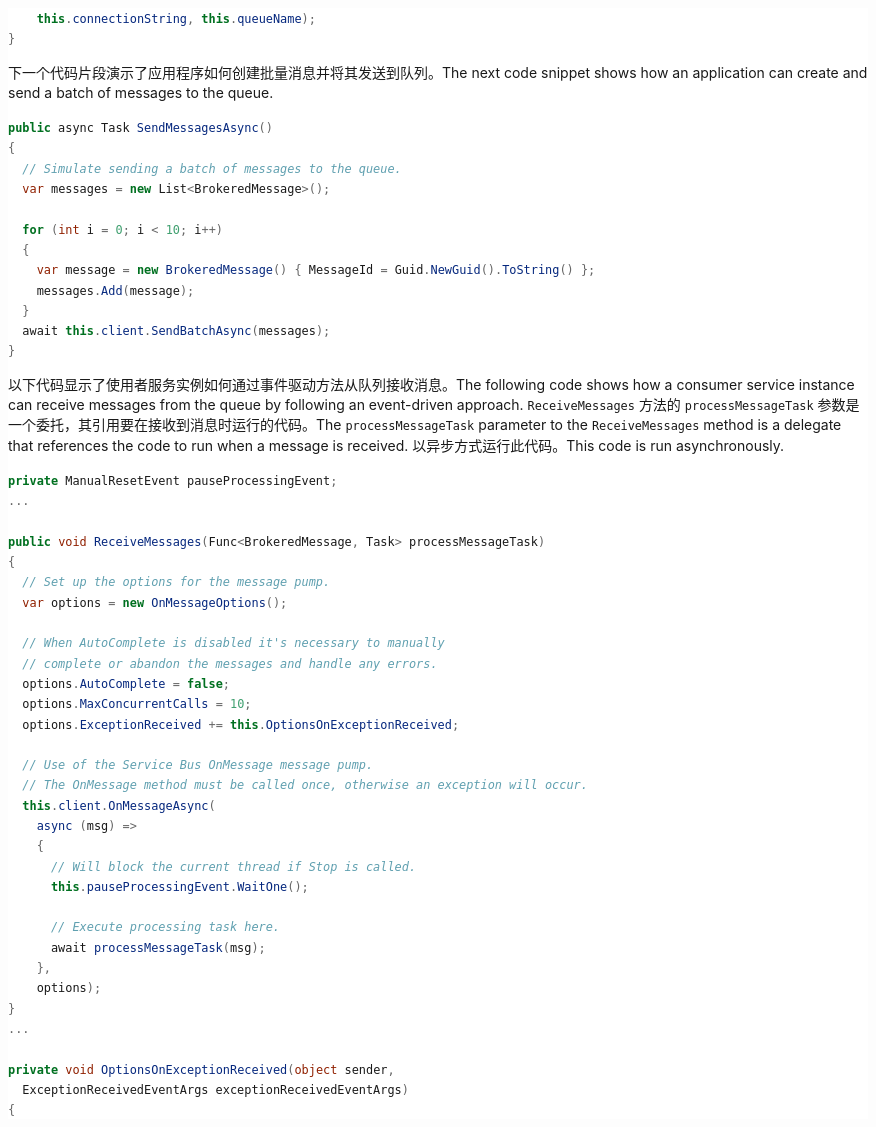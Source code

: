 ```csharp
    this.connectionString, this.queueName);
}
```

<span data-ttu-id="8c1b4-188">下一个代码片段演示了应用程序如何创建批量消息并将其发送到队列。</span><span class="sxs-lookup"><span data-stu-id="8c1b4-188">The next code snippet shows how an application can create and send a batch of messages to the queue.</span></span>

```csharp
public async Task SendMessagesAsync()
{
  // Simulate sending a batch of messages to the queue.
  var messages = new List<BrokeredMessage>();

  for (int i = 0; i < 10; i++)
  {
    var message = new BrokeredMessage() { MessageId = Guid.NewGuid().ToString() };
    messages.Add(message);
  }
  await this.client.SendBatchAsync(messages);
}
```

<span data-ttu-id="8c1b4-189">以下代码显示了使用者服务实例如何通过事件驱动方法从队列接收消息。</span><span class="sxs-lookup"><span data-stu-id="8c1b4-189">The following code shows how a consumer service instance can receive messages from the queue by following an event-driven approach.</span></span> <span data-ttu-id="8c1b4-190">`ReceiveMessages` 方法的 `processMessageTask` 参数是一个委托，其引用要在接收到消息时运行的代码。</span><span class="sxs-lookup"><span data-stu-id="8c1b4-190">The `processMessageTask` parameter to the `ReceiveMessages` method is a delegate that references the code to run when a message is received.</span></span> <span data-ttu-id="8c1b4-191">以异步方式运行此代码。</span><span class="sxs-lookup"><span data-stu-id="8c1b4-191">This code is run asynchronously.</span></span>

```csharp
private ManualResetEvent pauseProcessingEvent;
...

public void ReceiveMessages(Func<BrokeredMessage, Task> processMessageTask)
{
  // Set up the options for the message pump.
  var options = new OnMessageOptions();

  // When AutoComplete is disabled it's necessary to manually
  // complete or abandon the messages and handle any errors.
  options.AutoComplete = false;
  options.MaxConcurrentCalls = 10;
  options.ExceptionReceived += this.OptionsOnExceptionReceived;

  // Use of the Service Bus OnMessage message pump.
  // The OnMessage method must be called once, otherwise an exception will occur.
  this.client.OnMessageAsync(
    async (msg) =>
    {
      // Will block the current thread if Stop is called.
      this.pauseProcessingEvent.WaitOne();

      // Execute processing task here.
      await processMessageTask(msg);
    },
    options);
}
...

private void OptionsOnExceptionReceived(object sender,
  ExceptionReceivedEventArgs exceptionReceivedEventArgs)
{
```